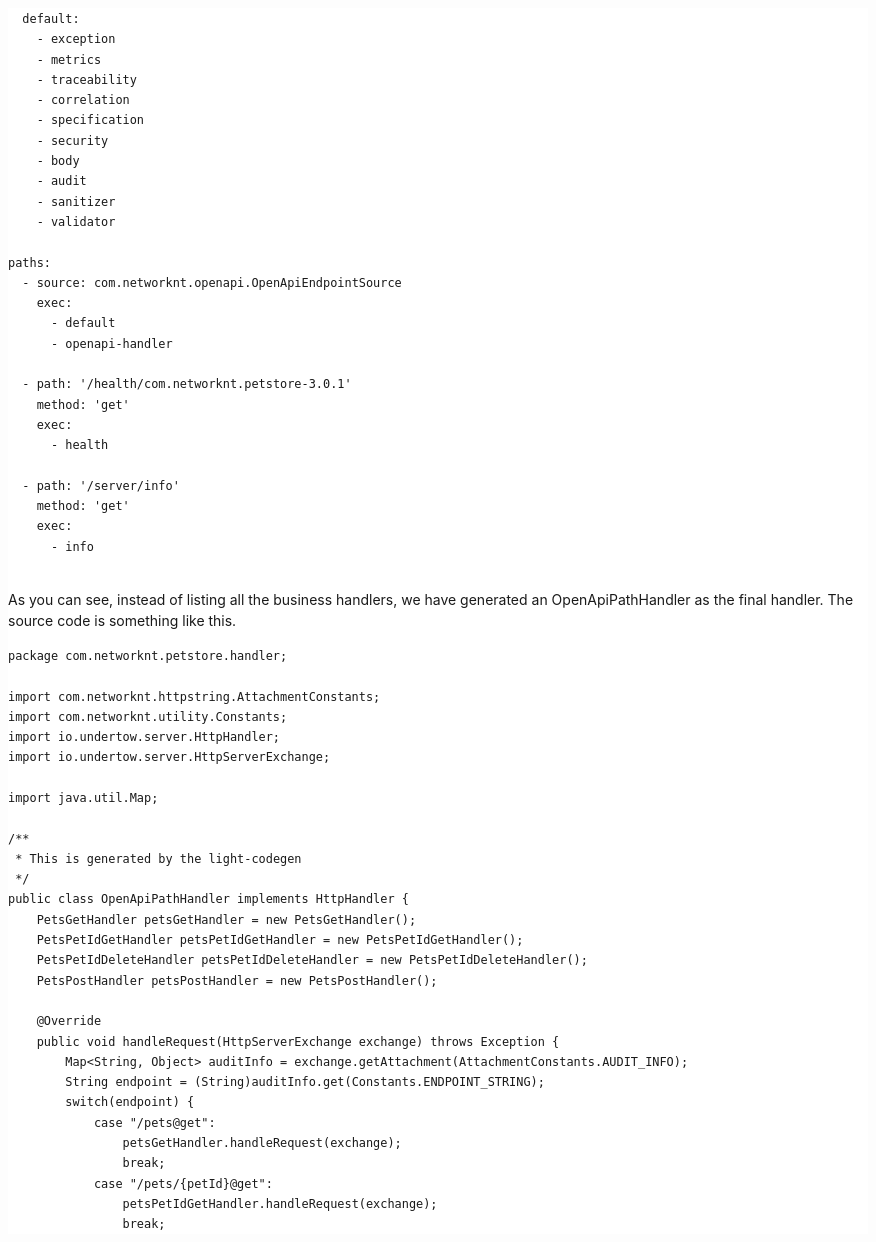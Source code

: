 ```
  default:
    - exception
    - metrics
    - traceability
    - correlation
    - specification
    - security
    - body
    - audit
    - sanitizer
    - validator

paths:
  - source: com.networknt.openapi.OpenApiEndpointSource
    exec:
      - default
      - openapi-handler

  - path: '/health/com.networknt.petstore-3.0.1'
    method: 'get'
    exec:
      - health

  - path: '/server/info'
    method: 'get'
    exec:
      - info


```

As you can see, instead of listing all the business handlers, we have generated an OpenApiPathHandler as the final handler. The source code is something like this.

```
package com.networknt.petstore.handler;

import com.networknt.httpstring.AttachmentConstants;
import com.networknt.utility.Constants;
import io.undertow.server.HttpHandler;
import io.undertow.server.HttpServerExchange;

import java.util.Map;

/**
 * This is generated by the light-codegen
 */
public class OpenApiPathHandler implements HttpHandler {
    PetsGetHandler petsGetHandler = new PetsGetHandler();
    PetsPetIdGetHandler petsPetIdGetHandler = new PetsPetIdGetHandler();
    PetsPetIdDeleteHandler petsPetIdDeleteHandler = new PetsPetIdDeleteHandler();
    PetsPostHandler petsPostHandler = new PetsPostHandler();

    @Override
    public void handleRequest(HttpServerExchange exchange) throws Exception {
        Map<String, Object> auditInfo = exchange.getAttachment(AttachmentConstants.AUDIT_INFO);
        String endpoint = (String)auditInfo.get(Constants.ENDPOINT_STRING);
        switch(endpoint) {
            case "/pets@get":
                petsGetHandler.handleRequest(exchange);
                break;
            case "/pets/{petId}@get":
                petsPetIdGetHandler.handleRequest(exchange);
                break;
```